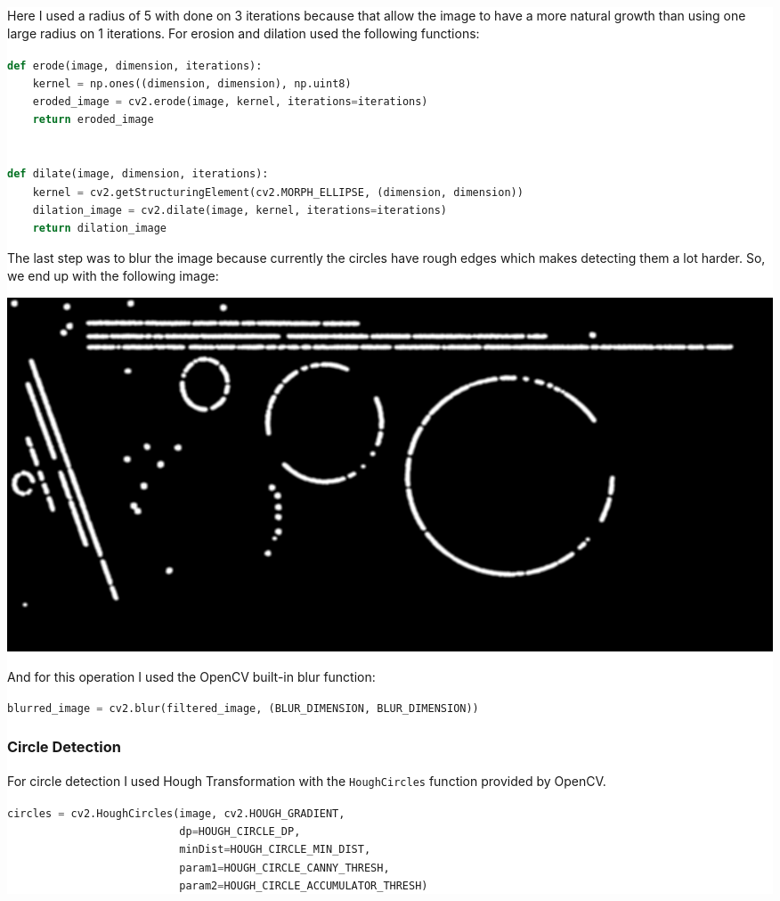 Here I used a radius of 5 with done on 3 iterations because that allow the image
to have a more natural growth than using one large radius on 1 iterations.
For erosion and dilation used the following functions:
```python
def erode(image, dimension, iterations):
    kernel = np.ones((dimension, dimension), np.uint8)
    eroded_image = cv2.erode(image, kernel, iterations=iterations)
    return eroded_image


def dilate(image, dimension, iterations):
    kernel = cv2.getStructuringElement(cv2.MORPH_ELLIPSE, (dimension, dimension))
    dilation_image = cv2.dilate(image, kernel, iterations=iterations)
    return dilation_image
```

The last step was to blur the image because currently the circles have rough edges which makes
detecting them a lot harder. So, we end up with the following image:  

<img src="out/green_blurred.png" width =""/> <br />

And for this operation I used the OpenCV built-in blur function:
```python
blurred_image = cv2.blur(filtered_image, (BLUR_DIMENSION, BLUR_DIMENSION))
```  

### Circle Detection
For circle detection I used Hough Transformation with the `HoughCircles` function provided
by OpenCV.
```python
circles = cv2.HoughCircles(image, cv2.HOUGH_GRADIENT,
                           dp=HOUGH_CIRCLE_DP,
                           minDist=HOUGH_CIRCLE_MIN_DIST,
                           param1=HOUGH_CIRCLE_CANNY_THRESH,
                           param2=HOUGH_CIRCLE_ACCUMULATOR_THRESH)
```
